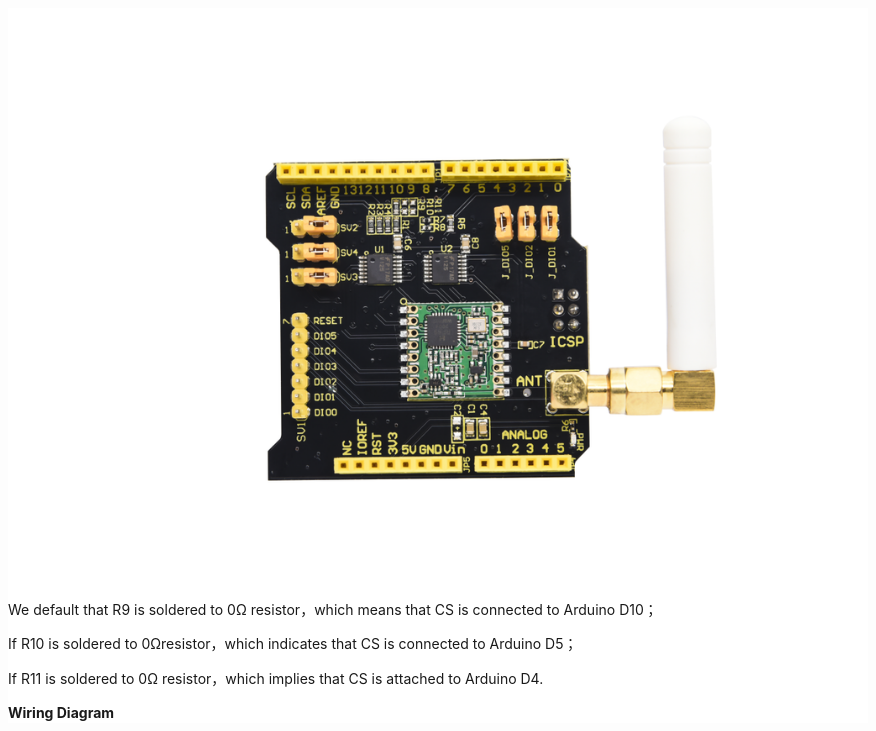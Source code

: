 ![KS0515](KS0515/media/641a1f7cc1a4a90e8f712d7a416936ad.png)

We default that R9 is soldered to 0Ω resistor，which means that CS is connected
to Arduino D10；

If R10 is soldered to 0Ωresistor，which indicates that CS is connected to
Arduino D5；

If R11 is soldered to 0Ω resistor，which implies that CS is attached to Arduino
D4.

**Wiring Diagram**
